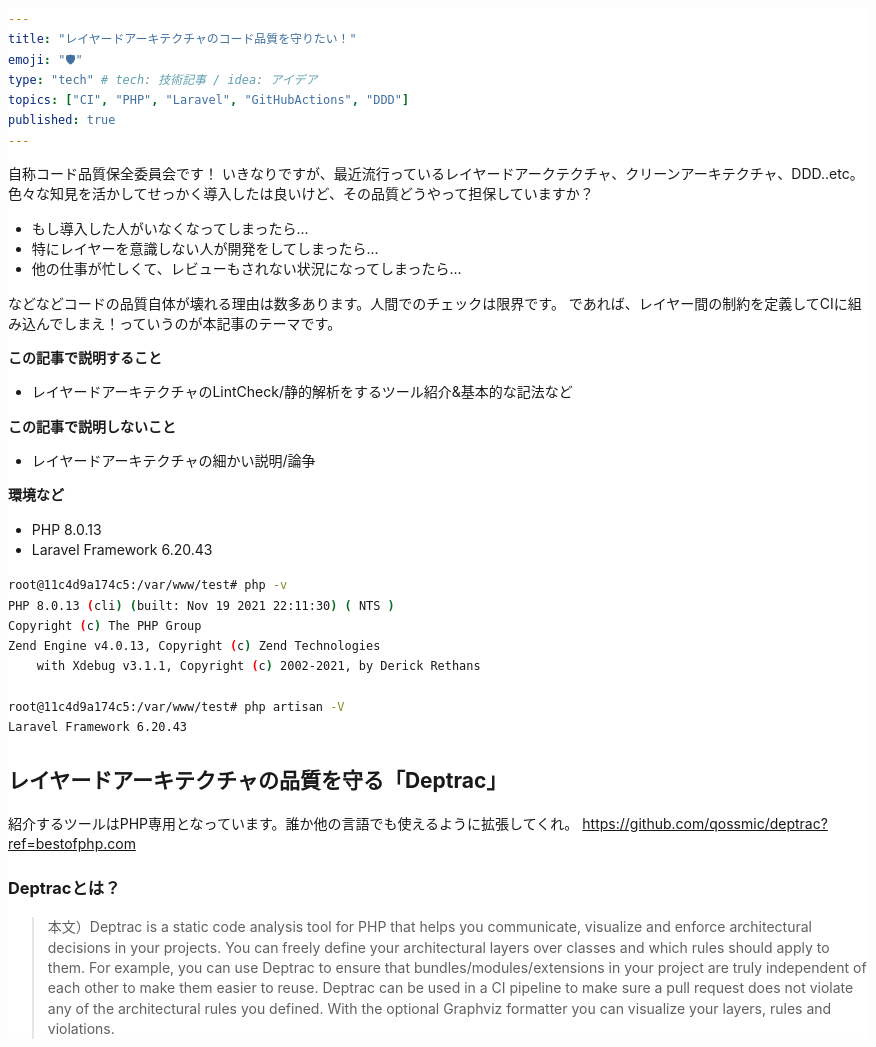 ```yaml
---
title: "レイヤードアーキテクチャのコード品質を守りたい！"
emoji: "🛡"
type: "tech" # tech: 技術記事 / idea: アイデア
topics: ["CI", "PHP", "Laravel", "GitHubActions", "DDD"]
published: true
---
```


自称コード品質保全委員会です！
いきなりですが、最近流行っているレイヤードアークテクチャ、クリーンアーキテクチャ、DDD..etc。
色々な知見を活かしてせっかく導入したは良いけど、その品質どうやって担保していますか？

- もし導入した人がいなくなってしまったら...
- 特にレイヤーを意識しない人が開発をしてしまったら...
- 他の仕事が忙しくて、レビューもされない状況になってしまったら...

などなどコードの品質自体が壊れる理由は数多あります。人間でのチェックは限界です。
であれば、レイヤー間の制約を定義してCIに組み込んでしまえ！っていうのが本記事のテーマです。


**この記事で説明すること**
- レイヤードアーキテクチャのLintCheck/静的解析をするツール紹介&基本的な記法など

**この記事で説明しないこと**
- レイヤードアーキテクチャの細かい説明/論争

**環境など**
- PHP 8.0.13
- Laravel Framework 6.20.43

```bash
root@11c4d9a174c5:/var/www/test# php -v
PHP 8.0.13 (cli) (built: Nov 19 2021 22:11:30) ( NTS )
Copyright (c) The PHP Group
Zend Engine v4.0.13, Copyright (c) Zend Technologies
    with Xdebug v3.1.1, Copyright (c) 2002-2021, by Derick Rethans

root@11c4d9a174c5:/var/www/test# php artisan -V
Laravel Framework 6.20.43
```

## レイヤードアーキテクチャの品質を守る「Deptrac」

紹介するツールはPHP専用となっています。誰か他の言語でも使えるように拡張してくれ。
https://github.com/qossmic/deptrac?ref=bestofphp.com

### Deptracとは？
>本文）Deptrac is a static code analysis tool for PHP that helps you communicate, visualize and enforce architectural decisions in your projects. You can freely define your architectural layers over classes and which rules should apply to them.
For example, you can use Deptrac to ensure that bundles/modules/extensions in your project are truly independent of each other to make them easier to reuse.
Deptrac can be used in a CI pipeline to make sure a pull request does not violate any of the architectural rules you defined. With the optional Graphviz formatter you can visualize your layers, rules and violations.
